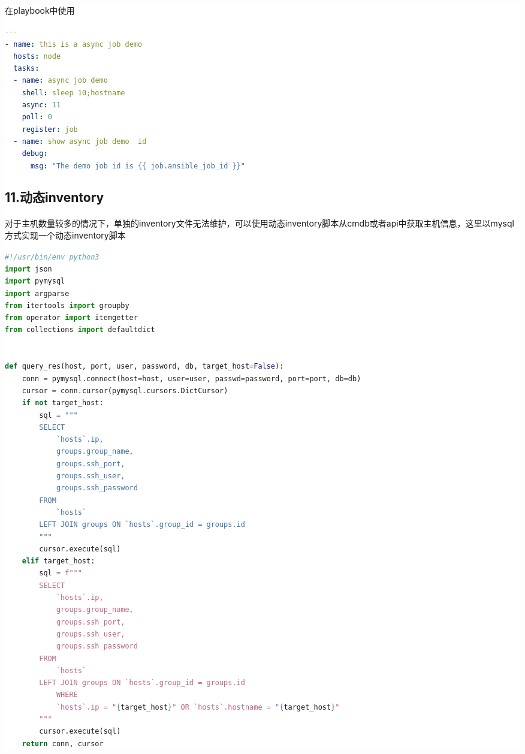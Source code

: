 在playbook中使用

```yaml
---
- name: this is a async job demo
  hosts: node
  tasks:
  - name: async job demo 
    shell: sleep 10;hostname
    async: 11
    poll: 0
    register: job
  - name: show async job demo  id
    debug:
      msg: "The demo job id is {{ job.ansible_job_id }}"
```

## 11.动态inventory

 对于主机数量较多的情况下，单独的inventory文件无法维护，可以使用动态inventory脚本从cmdb或者api中获取主机信息，这里以mysql方式实现一个动态inventory脚本

```python
#!/usr/bin/env python3
import json
import pymysql
import argparse
from itertools import groupby
from operator import itemgetter
from collections import defaultdict


def query_res(host, port, user, password, db, target_host=False):
    conn = pymysql.connect(host=host, user=user, passwd=password, port=port, db=db)
    cursor = conn.cursor(pymysql.cursors.DictCursor)
    if not target_host:
        sql = """
        SELECT
            `hosts`.ip,
            groups.group_name,
            groups.ssh_port,
            groups.ssh_user,
            groups.ssh_password
        FROM
            `hosts`
        LEFT JOIN groups ON `hosts`.group_id = groups.id
        """
        cursor.execute(sql)
    elif target_host:
        sql = f"""
        SELECT
	        `hosts`.ip,
	        groups.group_name,
	        groups.ssh_port,
	        groups.ssh_user,
	        groups.ssh_password 
        FROM
	        `hosts`
	    LEFT JOIN groups ON `hosts`.group_id = groups.id 
            WHERE
	        `hosts`.ip = "{target_host}" OR `hosts`.hostname = "{target_host}"
        """
        cursor.execute(sql)
    return conn, cursor


```